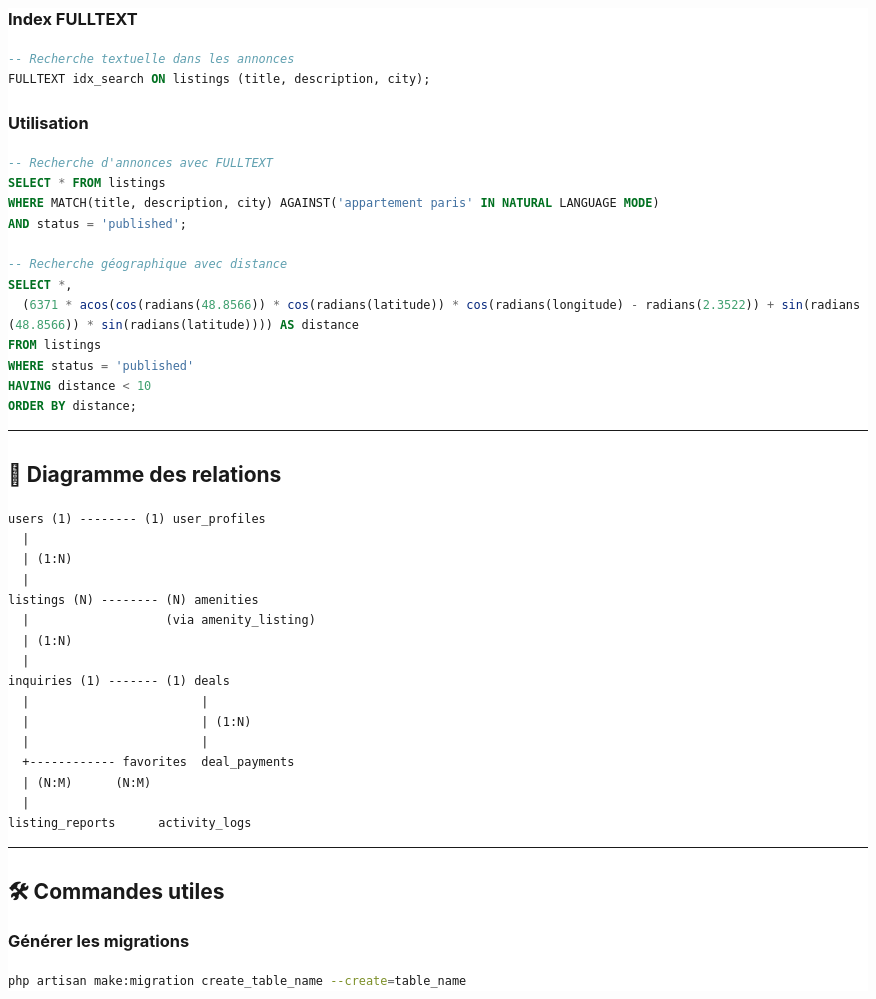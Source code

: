 ### Index FULLTEXT
```sql
-- Recherche textuelle dans les annonces
FULLTEXT idx_search ON listings (title, description, city);
```

### Utilisation
```sql
-- Recherche d'annonces avec FULLTEXT
SELECT * FROM listings
WHERE MATCH(title, description, city) AGAINST('appartement paris' IN NATURAL LANGUAGE MODE)
AND status = 'published';

-- Recherche géographique avec distance
SELECT *,
  (6371 * acos(cos(radians(48.8566)) * cos(radians(latitude)) * cos(radians(longitude) - radians(2.3522)) + sin(radians(48.8566)) * sin(radians(latitude)))) AS distance
FROM listings
WHERE status = 'published'
HAVING distance < 10
ORDER BY distance;
```

---

## 🔗 Diagramme des relations

```
users (1) -------- (1) user_profiles
  |
  | (1:N)
  |
listings (N) -------- (N) amenities
  |                   (via amenity_listing)
  | (1:N)
  |
inquiries (1) ------- (1) deals
  |                        |
  |                        | (1:N)
  |                        |
  +------------ favorites  deal_payments
  | (N:M)      (N:M)
  |
listing_reports      activity_logs
```

---

## 🛠️ Commandes utiles

### Générer les migrations
```bash
php artisan make:migration create_table_name --create=table_name
```
